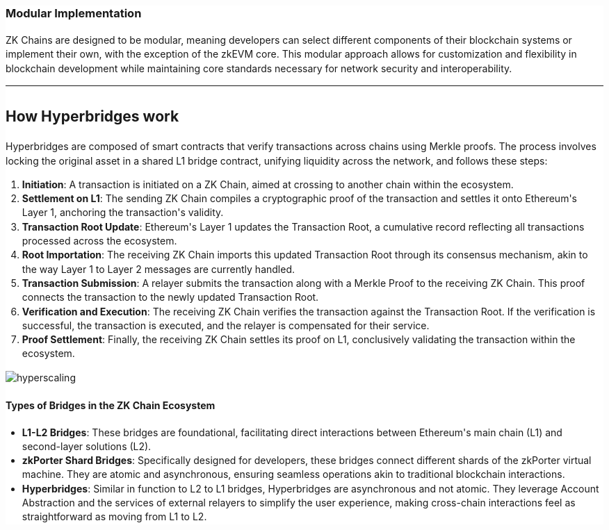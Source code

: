 ### Modular Implementation

ZK Chains are designed to be modular, meaning developers can select different components of their blockchain systems or implement their own,
with the exception of the zkEVM core.
This modular approach allows for customization and flexibility in blockchain development
while maintaining core standards necessary for network security and interoperability.

---
## How Hyperbridges work

Hyperbridges are composed of smart contracts that verify transactions across chains using Merkle proofs.
The process involves locking the original asset in a shared L1 bridge contract, unifying liquidity across the network, and follows these steps:

1. **Initiation**: A transaction is initiated on a ZK Chain, aimed at crossing to another chain within the ecosystem.
2. **Settlement on L1**: The sending ZK Chain compiles a cryptographic proof of the transaction and settles it onto Ethereum's Layer 1,
  anchoring the transaction's validity.
3. **Transaction Root Update**: Ethereum's Layer 1 updates the Transaction Root, a cumulative record reflecting all transactions processed across the ecosystem.
4. **Root Importation**: The receiving ZK Chain imports this updated Transaction Root through its consensus mechanism,
  akin to the way Layer 1 to Layer 2 messages are currently handled.
5. **Transaction Submission**: A relayer submits the transaction along with a Merkle Proof to the receiving ZK Chain.
  This proof connects the transaction to the newly updated Transaction Root.
6. **Verification and Execution**: The receiving ZK Chain verifies the transaction against the Transaction Root.
  If the verification is successful, the transaction is executed, and the relayer is compensated for their service.
7. **Proof Settlement**: Finally, the receiving ZK Chain settles its proof on L1, conclusively validating the transaction within the ecosystem.

![hyperscaling](/images/zk-stack/hyperscalingBridgingFull.png)

#### Types of Bridges in the ZK Chain Ecosystem

- **L1-L2 Bridges**: These bridges are foundational, facilitating direct interactions between Ethereum's main chain (L1) and second-layer solutions (L2).
- **zkPorter Shard Bridges**: Specifically designed for developers, these bridges connect different shards of the zkPorter virtual machine.
  They are atomic and asynchronous, ensuring seamless operations akin to traditional blockchain interactions.
- **Hyperbridges**: Similar in function to L2 to L1 bridges, Hyperbridges are asynchronous and not atomic.
  They leverage Account Abstraction and the services of external relayers to simplify the user experience,
  making cross-chain interactions feel as straightforward as moving from L1 to L2.
